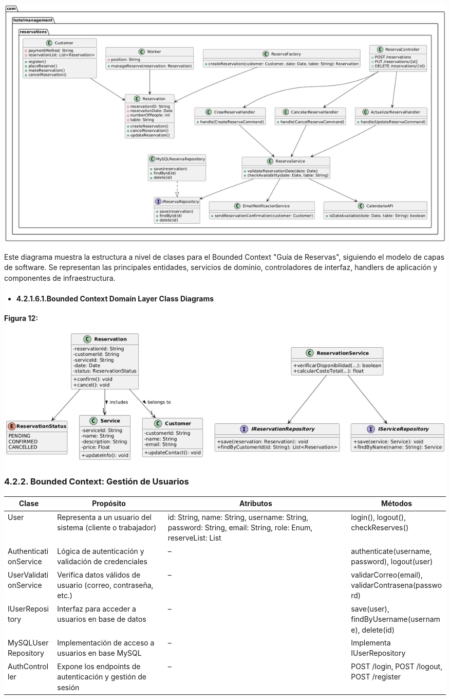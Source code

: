 ![Bounded Context Software Architecture Code Level Diagrams](assets/profiles/Code-Level-Diagrams1.png)

Este diagrama muestra la estructura a nivel de clases para el Bounded Context "Guía de Reservas", siguiendo el modelo de capas de software. Se representan las principales entidades, servicios de dominio, controladores de interfaz, handlers de aplicación y componentes de infraestructura.

- #### 4.2.1.6.1.Bounded Context Domain Layer Class Diagrams

**Figura 12:**

![Bounded Context Domain Layer Class Diagrams](assets/profiles/Domain-Layer-Class-Diagrams1.png)

### 4.2.2. Bounded Context: Gestión de Usuarios

Clase | Propósito | Atributos | Métodos
-|-|-|-
User | Representa a un usuario del sistema (cliente o trabajador) | id: String, name: String, username: String, password: String, email: String, role: Enum, reserveList: List<Reserva> | login(), logout(), checkReserves()
AuthenticationService | Lógica de autenticación y validación de credenciales | – | authenticate(username, password), logout(user)
UserValidationService | Verifica datos válidos de usuario (correo, contraseña, etc.) | – | validarCorreo(email), validarContrasena(password)
IUserRepository | Interfaz para acceder a usuarios en base de datos | – | save(user), findByUsername(username), delete(id)
MySQLUserRepository | Implementación de acceso a usuarios en base MySQL | – | Implementa IUserRepository
AuthController | Expone los endpoints de autenticación y gestión de sesión | – | POST /login, POST /logout, POST /register